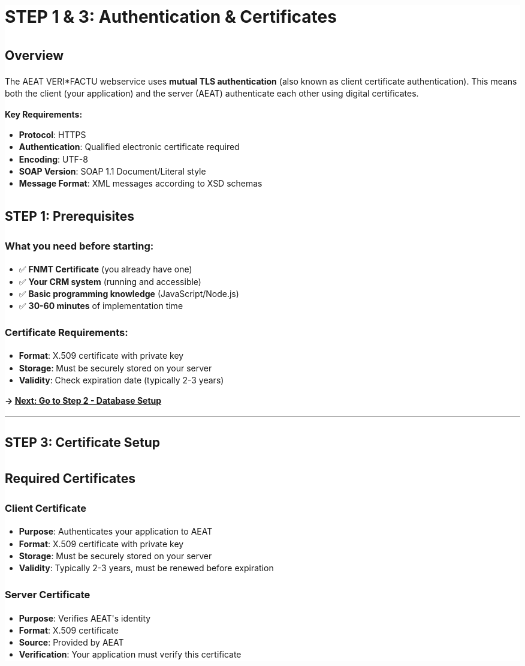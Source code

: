 # STEP 1 & 3: Authentication & Certificates

## Overview

The AEAT VERI*FACTU webservice uses **mutual TLS authentication** (also known as client certificate authentication). This means both the client (your application) and the server (AEAT) authenticate each other using digital certificates.

**Key Requirements:**
- **Protocol**: HTTPS
- **Authentication**: Qualified electronic certificate required
- **Encoding**: UTF-8
- **SOAP Version**: SOAP 1.1 Document/Literal style
- **Message Format**: XML messages according to XSD schemas

## STEP 1: Prerequisites

### What you need before starting:
- ✅ **FNMT Certificate** (you already have one)
- ✅ **Your CRM system** (running and accessible)
- ✅ **Basic programming knowledge** (JavaScript/Node.js)
- ✅ **30-60 minutes** of implementation time

### Certificate Requirements:
- **Format**: X.509 certificate with private key
- **Storage**: Must be securely stored on your server
- **Validity**: Check expiration date (typically 2-3 years)

**→ [Next: Go to Step 2 - Database Setup](node-implementation.md#step-2-database-setup)**

---

## STEP 3: Certificate Setup

## Required Certificates

### Client Certificate
- **Purpose**: Authenticates your application to AEAT
- **Format**: X.509 certificate with private key
- **Storage**: Must be securely stored on your server
- **Validity**: Typically 2-3 years, must be renewed before expiration

### Server Certificate
- **Purpose**: Verifies AEAT's identity
- **Format**: X.509 certificate
- **Source**: Provided by AEAT
- **Verification**: Your application must verify this certificate
